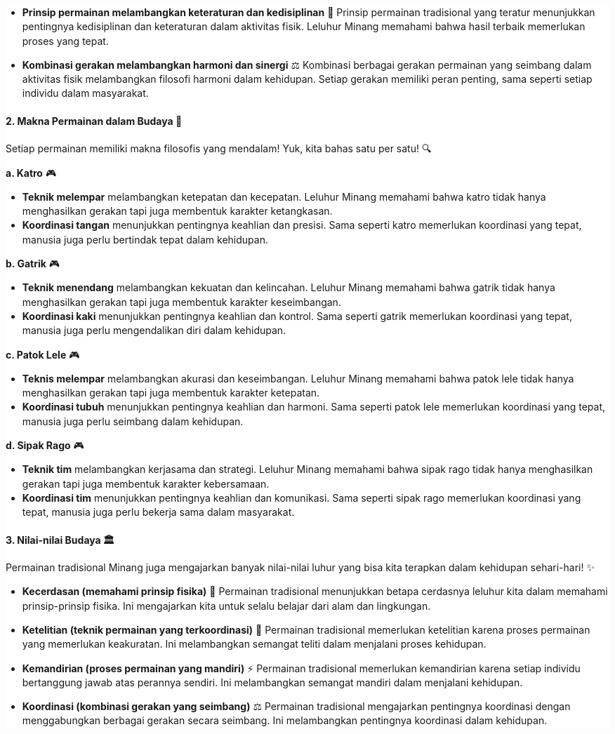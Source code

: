 - **Prinsip permainan melambangkan keteraturan dan kedisiplinan** 🔬
  Prinsip permainan tradisional yang teratur menunjukkan pentingnya kedisiplinan dan keteraturan dalam aktivitas fisik. Leluhur Minang memahami bahwa hasil terbaik memerlukan proses yang tepat.

- **Kombinasi gerakan melambangkan harmoni dan sinergi** ⚖️
  Kombinasi berbagai gerakan permainan yang seimbang dalam aktivitas fisik melambangkan filosofi harmoni dalam kehidupan. Setiap gerakan memiliki peran penting, sama seperti setiap individu dalam masyarakat.

#### 2. **Makna Permainan dalam Budaya** 🔧

Setiap permainan memiliki makna filosofis yang mendalam! Yuk, kita bahas satu per satu! 🔍

**a. Katro** 🎮
- **Teknik melempar** melambangkan ketepatan dan kecepatan. Leluhur Minang memahami bahwa katro tidak hanya menghasilkan gerakan tapi juga membentuk karakter ketangkasan.
- **Koordinasi tangan** menunjukkan pentingnya keahlian dan presisi. Sama seperti katro memerlukan koordinasi yang tepat, manusia juga perlu bertindak tepat dalam kehidupan.

**b. Gatrik** 🎮
- **Teknik menendang** melambangkan kekuatan dan kelincahan. Leluhur Minang memahami bahwa gatrik tidak hanya menghasilkan gerakan tapi juga membentuk karakter keseimbangan.
- **Koordinasi kaki** menunjukkan pentingnya keahlian dan kontrol. Sama seperti gatrik memerlukan koordinasi yang tepat, manusia juga perlu mengendalikan diri dalam kehidupan.

**c. Patok Lele** 🎮
- **Teknis melempar** melambangkan akurasi dan keseimbangan. Leluhur Minang memahami bahwa patok lele tidak hanya menghasilkan gerakan tapi juga membentuk karakter ketepatan.
- **Koordinasi tubuh** menunjukkan pentingnya keahlian dan harmoni. Sama seperti patok lele memerlukan koordinasi yang tepat, manusia juga perlu seimbang dalam kehidupan.

**d. Sipak Rago** 🎮
- **Teknik tim** melambangkan kerjasama dan strategi. Leluhur Minang memahami bahwa sipak rago tidak hanya menghasilkan gerakan tapi juga membentuk karakter kebersamaan.
- **Koordinasi tim** menunjukkan pentingnya keahlian dan komunikasi. Sama seperti sipak rago memerlukan koordinasi yang tepat, manusia juga perlu bekerja sama dalam masyarakat.

#### 3. **Nilai-nilai Budaya** 🏛️

Permainan tradisional Minang juga mengajarkan banyak nilai-nilai luhur yang bisa kita terapkan dalam kehidupan sehari-hari! ✨

- **Kecerdasan (memahami prinsip fisika)** 🧠
  Permainan tradisional menunjukkan betapa cerdasnya leluhur kita dalam memahami prinsip-prinsip fisika. Ini mengajarkan kita untuk selalu belajar dari alam dan lingkungan.

- **Ketelitian (teknik permainan yang terkoordinasi)** 🔬
  Permainan tradisional memerlukan ketelitian karena proses permainan yang memerlukan keakuratan. Ini melambangkan semangat teliti dalam menjalani proses kehidupan.

- **Kemandirian (proses permainan yang mandiri)** ⚡
  Permainan tradisional memerlukan kemandirian karena setiap individu bertanggung jawab atas perannya sendiri. Ini melambangkan semangat mandiri dalam menjalani kehidupan.

- **Koordinasi (kombinasi gerakan yang seimbang)** ⚖️
  Permainan tradisional mengajarkan pentingnya koordinasi dengan menggabungkan berbagai gerakan secara seimbang. Ini melambangkan pentingnya koordinasi dalam kehidupan.

